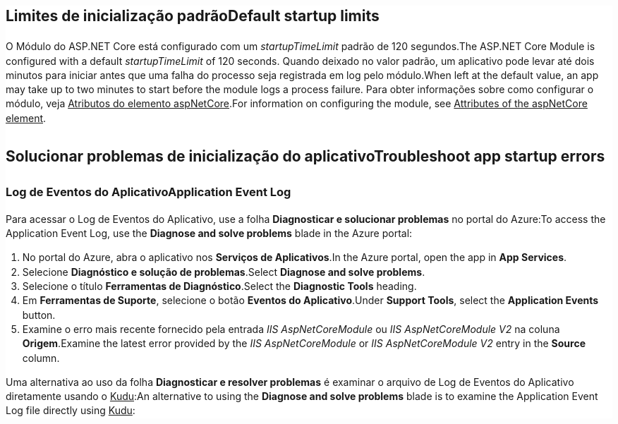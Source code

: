 ## <a name="default-startup-limits"></a><span data-ttu-id="a630c-129">Limites de inicialização padrão</span><span class="sxs-lookup"><span data-stu-id="a630c-129">Default startup limits</span></span>

<span data-ttu-id="a630c-130">O Módulo do ASP.NET Core está configurado com um *startupTimeLimit* padrão de 120 segundos.</span><span class="sxs-lookup"><span data-stu-id="a630c-130">The ASP.NET Core Module is configured with a default *startupTimeLimit* of 120 seconds.</span></span> <span data-ttu-id="a630c-131">Quando deixado no valor padrão, um aplicativo pode levar até dois minutos para iniciar antes que uma falha do processo seja registrada em log pelo módulo.</span><span class="sxs-lookup"><span data-stu-id="a630c-131">When left at the default value, an app may take up to two minutes to start before the module logs a process failure.</span></span> <span data-ttu-id="a630c-132">Para obter informações sobre como configurar o módulo, veja [Atributos do elemento aspNetCore](xref:host-and-deploy/aspnet-core-module#attributes-of-the-aspnetcore-element).</span><span class="sxs-lookup"><span data-stu-id="a630c-132">For information on configuring the module, see [Attributes of the aspNetCore element](xref:host-and-deploy/aspnet-core-module#attributes-of-the-aspnetcore-element).</span></span>

## <a name="troubleshoot-app-startup-errors"></a><span data-ttu-id="a630c-133">Solucionar problemas de inicialização do aplicativo</span><span class="sxs-lookup"><span data-stu-id="a630c-133">Troubleshoot app startup errors</span></span>

### <a name="application-event-log"></a><span data-ttu-id="a630c-134">Log de Eventos do Aplicativo</span><span class="sxs-lookup"><span data-stu-id="a630c-134">Application Event Log</span></span>

<span data-ttu-id="a630c-135">Para acessar o Log de Eventos do Aplicativo, use a folha **Diagnosticar e solucionar problemas** no portal do Azure:</span><span class="sxs-lookup"><span data-stu-id="a630c-135">To access the Application Event Log, use the **Diagnose and solve problems** blade in the Azure portal:</span></span>

1. <span data-ttu-id="a630c-136">No portal do Azure, abra o aplicativo nos **Serviços de Aplicativos**.</span><span class="sxs-lookup"><span data-stu-id="a630c-136">In the Azure portal, open the app in **App Services**.</span></span>
1. <span data-ttu-id="a630c-137">Selecione **Diagnóstico e solução de problemas**.</span><span class="sxs-lookup"><span data-stu-id="a630c-137">Select **Diagnose and solve problems**.</span></span>
1. <span data-ttu-id="a630c-138">Selecione o título **Ferramentas de Diagnóstico**.</span><span class="sxs-lookup"><span data-stu-id="a630c-138">Select the **Diagnostic Tools** heading.</span></span>
1. <span data-ttu-id="a630c-139">Em **Ferramentas de Suporte**, selecione o botão **Eventos do Aplicativo**.</span><span class="sxs-lookup"><span data-stu-id="a630c-139">Under **Support Tools**, select the **Application Events** button.</span></span>
1. <span data-ttu-id="a630c-140">Examine o erro mais recente fornecido pela entrada *IIS AspNetCoreModule* ou *IIS AspNetCoreModule V2* na coluna **Origem**.</span><span class="sxs-lookup"><span data-stu-id="a630c-140">Examine the latest error provided by the *IIS AspNetCoreModule* or *IIS AspNetCoreModule V2* entry in the **Source** column.</span></span>

<span data-ttu-id="a630c-141">Uma alternativa ao uso da folha **Diagnosticar e resolver problemas** é examinar o arquivo de Log de Eventos do Aplicativo diretamente usando o [Kudu](https://github.com/projectkudu/kudu/wiki):</span><span class="sxs-lookup"><span data-stu-id="a630c-141">An alternative to using the **Diagnose and solve problems** blade is to examine the Application Event Log file directly using [Kudu](https://github.com/projectkudu/kudu/wiki):</span></span>
